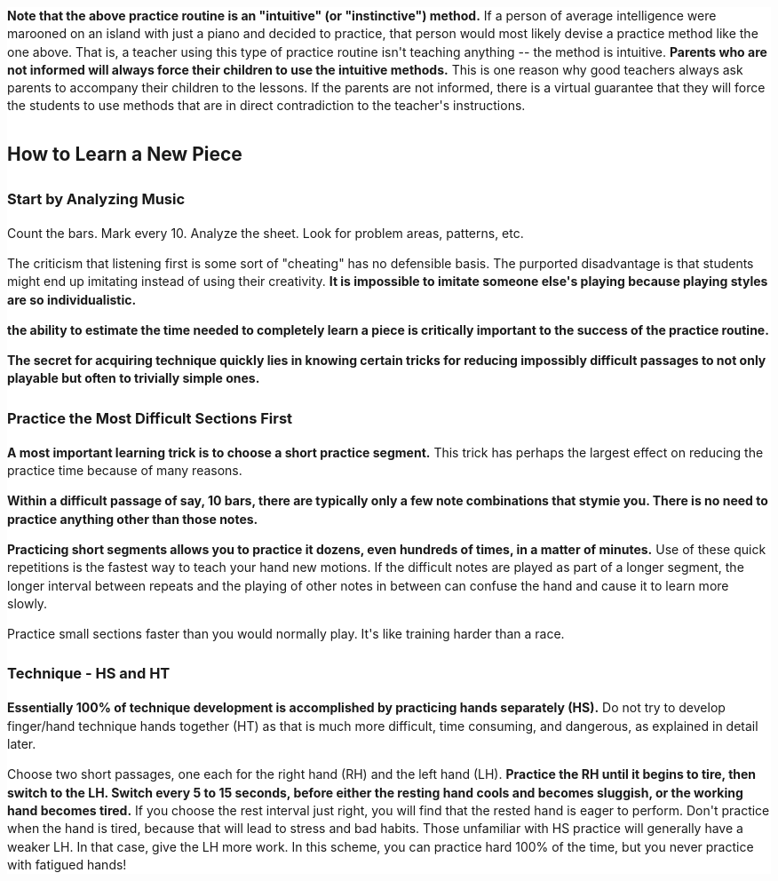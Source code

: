 
**Note that the above practice routine is an "intuitive" (or "instinctive") method.** If a person of average intelligence were marooned on an island with just a piano and decided to practice, that person would most likely devise a practice method like the one above. That is, a teacher using this type of practice routine isn't teaching anything -- the method is intuitive.
**Parents who are not informed will always force their children to use the intuitive methods.** This is one reason why good teachers always ask parents to accompany their children to the lessons. If the parents are not informed, there is a virtual guarantee that they will force the students to use methods that are in direct contradiction to the teacher's instructions.

## How to Learn a New Piece

### Start by Analyzing Music

Count the bars. Mark every 10. Analyze the sheet. Look for problem areas, patterns, etc.

The criticism that listening first is some sort of "cheating" has no defensible basis. The purported disadvantage is that students might end up imitating instead of using their creativity. **It is impossible to imitate someone else's playing because playing styles are so individualistic.**

**the ability to estimate the time needed to completely learn a piece is critically important to the success of the practice routine.**

**The secret for acquiring technique quickly lies in knowing certain tricks for reducing impossibly difficult passages to not only playable but often to trivially simple ones.**

### Practice the Most Difficult Sections First

**A most important learning trick is to choose a short practice segment.** This trick has perhaps the largest effect on reducing the practice time because of many reasons.

**Within a difficult passage of say, 10 bars, there are typically only a few note combinations that stymie you. There is no need to practice anything other than those notes.**

**Practicing short segments allows you to practice it dozens, even hundreds of times, in a matter of minutes.** Use of these quick repetitions is the fastest way to teach your hand new motions. If the difficult notes are played as part of a longer segment, the longer interval between repeats and the playing of other notes in between can confuse the hand and cause it to learn more slowly.

Practice small sections faster than you would normally play. It's like training harder than a race.


### Technique - HS and HT

**Essentially 100% of technique development is accomplished by practicing hands separately (HS).** Do not try to develop finger/hand technique hands together (HT) as that is much more difficult, time consuming, and dangerous, as explained in detail later.

Choose two short passages, one each for the right hand (RH) and the left hand (LH). **Practice the RH until it begins to tire, then switch to the LH. Switch every 5 to 15 seconds, before either the resting hand cools and becomes sluggish, or the working hand becomes tired.** If you choose the rest interval just right, you will find that the rested hand is eager to perform. Don't practice when the hand is tired, because that will lead to stress and bad habits. Those unfamiliar with HS practice will generally have a weaker LH. In that case, give the LH more work. In this scheme, you can practice hard 100% of the time, but you never practice with fatigued hands!
